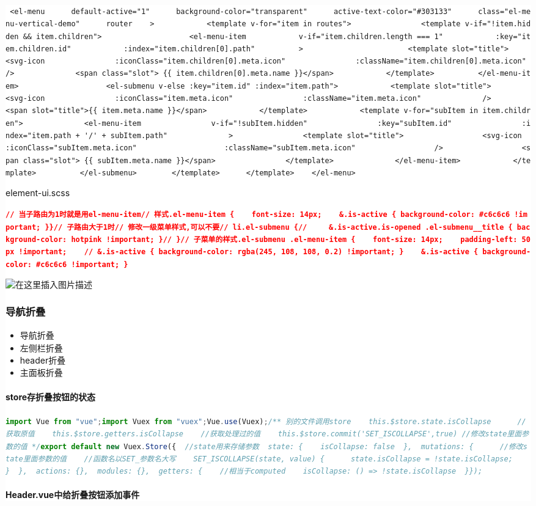 ```vue
 <el-menu      default-active="1"      background-color="transparent"      active-text-color="#303133"      class="el-menu-vertical-demo"      router    >            <template v-for="item in routes">                <template v-if="!item.hidden && item.children">                    <el-menu-item            v-if="item.children.length === 1"            :key="item.children.id"            :index="item.children[0].path"          >                        <template slot="title">                                          <svg-icon                :iconClass="item.children[0].meta.icon"                :className="item.children[0].meta.icon"              />              <span class="slot"> {{ item.children[0].meta.name }}</span>            </template>          </el-menu-item>                    <el-submenu v-else :key="item.id" :index="item.path">            <template slot="title">              <svg-icon                :iconClass="item.meta.icon"                :className="item.meta.icon"              />              <span slot="title">{{ item.meta.name }}</span>            </template>            <template v-for="subItem in item.children">              <el-menu-item                v-if="!subItem.hidden"                :key="subItem.id"                :index="item.path + '/' + subItem.path"              >                <template slot="title">                  <svg-icon                    :iconClass="subItem.meta.icon"                    :className="subItem.meta.icon"                  />                  <span class="slot"> {{ subItem.meta.name }}</span>                </template>              </el-menu-item>            </template>          </el-submenu>        </template>      </template>    </el-menu>
```

element-ui.scss

```css
// 当子路由为1时就是用el-menu-item// 样式.el-menu-item {    font-size: 14px;    &.is-active { background-color: #c6c6c6 !important; }}// 子路由大于1时// 修改一级菜单样式,可以不要// li.el-submenu {//     &.is-active.is-opened .el-submenu__title { background-color: hotpink !important; }// }// 子菜单的样式.el-submenu .el-menu-item {    font-size: 14px;    padding-left: 50px !important;    // &.is-active { background-color: rgba(245, 108, 108, 0.2) !important; }    &.is-active { background-color: #c6c6c6 !important; }
```

![在这里插入图片描述](https://img-blog.csdnimg.cn/c8e8aab2cab74524b19e70964601c833.png?x-oss-process=image/watermark,type_ZHJvaWRzYW5zZmFsbGJhY2s,shadow_50,text_Q1NETiBA6IeqJuWmgg==,size_13,color_FFFFFF,t_70,g_se,x_16)



### 导航折叠

- 导航折叠
- 左侧栏折叠
- header折叠
- 主面板折叠

#### store存折叠按钮的状态

```js
import Vue from "vue";import Vuex from "vuex";Vue.use(Vuex);/** 别的文件调用store    this.$store.state.isCollapse      //获取原值    this.$store.getters.isCollapse    //获取处理过的值    this.$store.commit('SET_ISCOLLAPSE',true) //修改state里面参数的值 */export default new Vuex.Store({  //state用来存储参数  state: {    isCollapse: false  },  mutations: {      //修改state里面参数的值    //函数名以SET_参数名大写    SET_ISCOLLAPSE(state, value) {      state.isCollapse = !state.isCollapse;    }  },  actions: {},  modules: {},  getters: {    //相当于computed    isCollapse: () => !state.isCollapse  }});
```

#### Header.vue中给折叠按钮添加事件
